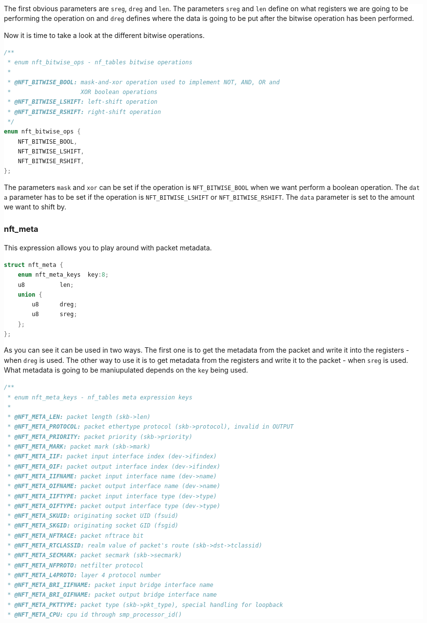 The first obvious parameters are `sreg`, `dreg` and `len`. The parameters `sreg` and `len` define on what registers we are going to be performing the operation on and `dreg` defines where the data is going to be put after the bitwise operation has been performed.

Now it is time to take a look at the different bitwise operations.
```c
/**
 * enum nft_bitwise_ops - nf_tables bitwise operations
 *
 * @NFT_BITWISE_BOOL: mask-and-xor operation used to implement NOT, AND, OR and
 *                    XOR boolean operations
 * @NFT_BITWISE_LSHIFT: left-shift operation
 * @NFT_BITWISE_RSHIFT: right-shift operation
 */
enum nft_bitwise_ops {
	NFT_BITWISE_BOOL,
	NFT_BITWISE_LSHIFT,
	NFT_BITWISE_RSHIFT,
};
```
The parameters `mask` and `xor` can be set if the operation is `NFT_BITWISE_BOOL` when we want perform a boolean operation. The `data` parameter has to be set if the operation is `NFT_BITWISE_LSHIFT` or `NFT_BITWISE_RSHIFT`. The `data` parameter is set to the amount we want to shift by. 

### nft_meta <a name="nft_meta"></a>
This expression allows you to play around with packet metadata.
```c
struct nft_meta {
	enum nft_meta_keys	key:8;
	u8			len;
	union {
		u8		dreg;
		u8		sreg;
	};
};
```
As you can see it can be used in two ways. The first one is to get the metadata from the packet and write it into the registers - when `dreg` is used. The other way to use it is to get metadata from the registers and write it to the packet - when `sreg` is used.
What metadata is going to be maniupulated depends on the `key` being used.
```c
/**
 * enum nft_meta_keys - nf_tables meta expression keys
 *
 * @NFT_META_LEN: packet length (skb->len)
 * @NFT_META_PROTOCOL: packet ethertype protocol (skb->protocol), invalid in OUTPUT
 * @NFT_META_PRIORITY: packet priority (skb->priority)
 * @NFT_META_MARK: packet mark (skb->mark)
 * @NFT_META_IIF: packet input interface index (dev->ifindex)
 * @NFT_META_OIF: packet output interface index (dev->ifindex)
 * @NFT_META_IIFNAME: packet input interface name (dev->name)
 * @NFT_META_OIFNAME: packet output interface name (dev->name)
 * @NFT_META_IIFTYPE: packet input interface type (dev->type)
 * @NFT_META_OIFTYPE: packet output interface type (dev->type)
 * @NFT_META_SKUID: originating socket UID (fsuid)
 * @NFT_META_SKGID: originating socket GID (fsgid)
 * @NFT_META_NFTRACE: packet nftrace bit
 * @NFT_META_RTCLASSID: realm value of packet's route (skb->dst->tclassid)
 * @NFT_META_SECMARK: packet secmark (skb->secmark)
 * @NFT_META_NFPROTO: netfilter protocol
 * @NFT_META_L4PROTO: layer 4 protocol number
 * @NFT_META_BRI_IIFNAME: packet input bridge interface name
 * @NFT_META_BRI_OIFNAME: packet output bridge interface name
 * @NFT_META_PKTTYPE: packet type (skb->pkt_type), special handling for loopback
 * @NFT_META_CPU: cpu id through smp_processor_id()
```